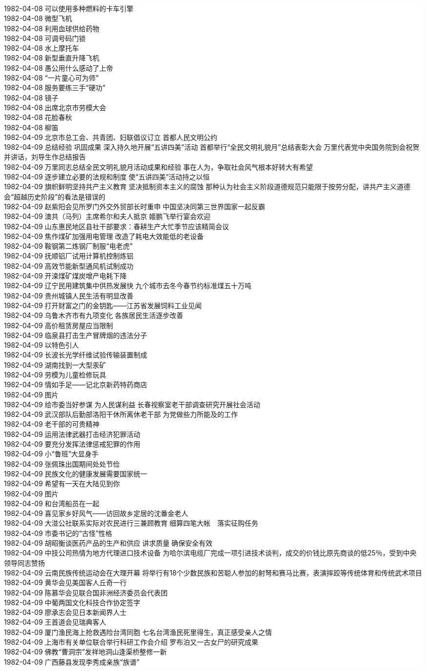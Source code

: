 1982-04-08 可以使用多种燃料的卡车引擎  
1982-04-08 微型飞机  
1982-04-08 利用血球供给药物  
1982-04-08 可调号码门锁  
1982-04-08 水上摩托车  
1982-04-08 新型垂直升降飞机  
1982-04-08 愚公用什么感动了上帝  
1982-04-08 “一片童心可为师”  
1982-04-08 服务要练三手“硬功”  
1982-04-08 镜子  
1982-04-08 出席北京市劳模大会  
1982-04-08 花脸春秋  
1982-04-08 柳笛  
1982-04-09 北京市总工会、共青团、妇联倡议订立  首都人民文明公约  
1982-04-09 总结经验  巩固成果  深入持久地开展“五讲四美”活动  首都举行“全民文明礼貌月”总结表彰大会  万里代表党中央国务院到会祝贺并讲话，刘导生作总结报告  
1982-04-09 万里同志总结全民文明礼貌月活动成果和经验  事在人为，争取社会风气根本好转大有希望  
1982-04-09 逐步建立必要的法规和制度  使“五讲四美”活动持之以恒  
1982-04-09 旗帜鲜明坚持共产主义教育  坚决抵制资本主义的腐蚀  那种认为社会主义阶段道德规范只能限于按劳分配，讲共产主义道德会“超越历史阶段”的看法是错误的  
1982-04-09 赵紫阳会见所罗门外交外贸部长时重申  中国坚决同第三世界国家一起反霸  
1982-04-09 澳共（马列）主席希尔和夫人抵京  姬鹏飞举行宴会欢迎  
1982-04-09 山东惠民地区县社干部要求：春耕生产大忙季节应该精简会议  
1982-04-09 焦作煤矿加强用电管理  改造了耗电大效能低的老设备  
1982-04-09 鞍钢第二炼钢厂制服“电老虎”  
1982-04-09 抚顺铝厂试用计算机控制炼铝  
1982-04-09 高效节能新型通风机试制成功  
1982-04-09 开滦煤矿煤炭增产电耗下降  
1982-04-09 辽宁民用建筑集中供热发展快  九个城市去冬今春节约标准煤五十万吨  
1982-04-09 贵州城镇人民生活有明显改善  
1982-04-09 打开财富之门的金钥匙——江苏省发展饲料工业见闻  
1982-04-09 乌鲁木齐市有九项变化  各族居民生活逐步改善  
1982-04-09 高价租赁房屋应当限制  
1982-04-09 临泉县打击生产冒牌烟的违法分子  
1982-04-09 以特色引人  
1982-04-09 长波长光学纤维试验传输装置制成  
1982-04-09 湖南找到一大型汞矿  
1982-04-09 劳模为儿童检修玩具  
1982-04-09 情如手足——记北京新药特药商店  
1982-04-09 图片  
1982-04-09 给市委当好参谋  为人民谋利益  长春视察室老干部调查研究开展社会活动  
1982-04-09 武汉部队后勤部洛阳干休所离休老干部  为党做些力所能及的工作  
1982-04-09 老干部的可贵精神  
1982-04-09 运用法律武器打击经济犯罪活动  
1982-04-09 要充分发挥法律惩戒犯罪的作用  
1982-04-09 小“鲁班”大显身手  
1982-04-09 张佩珠出国期间处处节俭  
1982-04-09 民族文化的健康发展需要国家统一  
1982-04-09 希望有一天在大陆见到你  
1982-04-09 图片  
1982-04-09 和台湾船员在一起  
1982-04-09 喜见家乡好风气——访回故乡定居的沈番金老人  
1982-04-09 大湴公社联系实际对农民进行三兼顾教育  细算四笔大帐　落实征购任务  
1982-04-09 市委书记的“古怪”性格  
1982-04-09 胡昭衡谈医药产品的生产和供应  讲求质量  确保安全有效  
1982-04-09 中技公司热情为地方代理进口技术设备  为哈尔滨电缆厂完成一项引进技术谈判，成交的价钱比原先商谈的低25％，受到中央领导同志赞扬  
1982-04-09 云南民族传统运动会在大理开幕  将举行有18个少数民族和苦聪人参加的射弩和赛马比赛，表演摔跤等传统体育和传统武术项目  
1982-04-09 黄华会见美国客人丘奇一行  
1982-04-09 陈慕华会见联合国非洲经济委员会代表团  
1982-04-09 中葡两国文化科技合作协定签字  
1982-04-09 廖承志会见日本新闻界人士  
1982-04-09 王首道会见瑞典客人  
1982-04-09 厦门渔民海上抢救遇险台湾同胞  七名台湾渔民死里得生，真正感受亲人之情  
1982-04-09 上海市有关单位联合举行科研工作会介绍  罗布泊又一古女尸的研究成果  
1982-04-09 佛教“曹洞宗”发祥地洞山逢渠桥整修一新  
1982-04-09 广西藤县发现李秀成亲族“族谱”  
